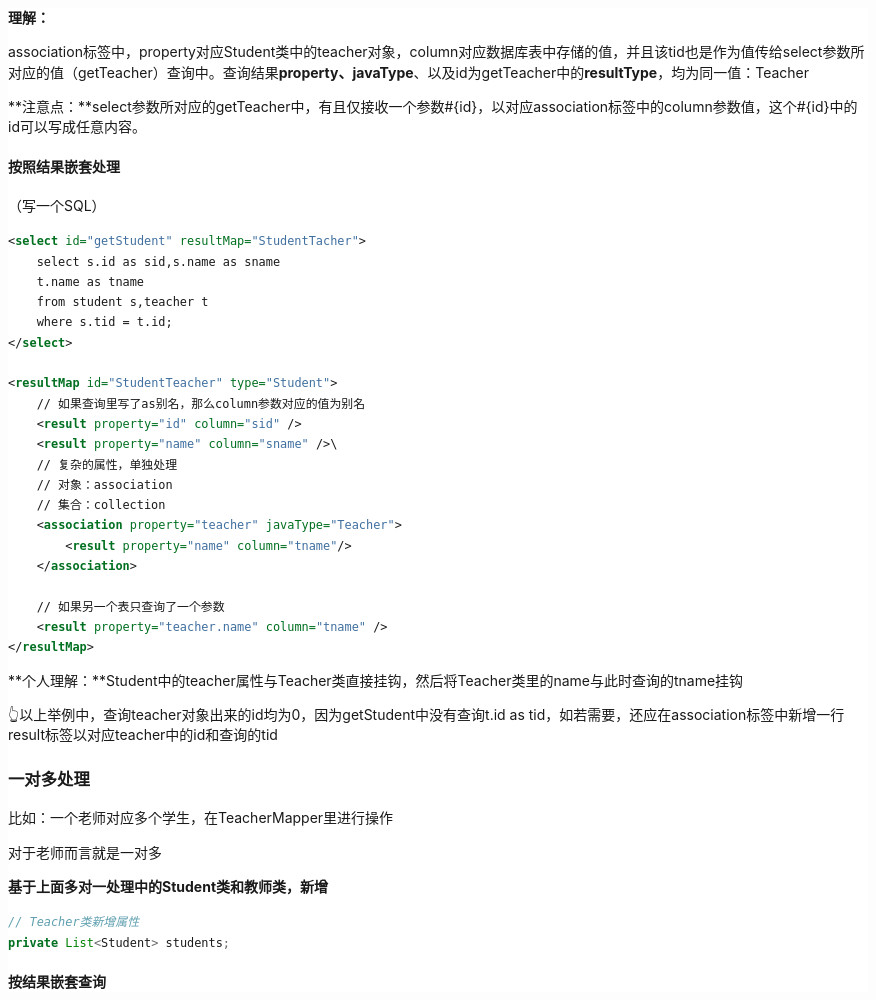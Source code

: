 **理解：**

association标签中，property对应Student类中的teacher对象，column对应数据库表中存储的值，并且该tid也是作为值传给select参数所对应的值（getTeacher）查询中。查询结果**property、javaType**、以及id为getTeacher中的**resultType**，均为同一值：Teacher

**注意点：**select参数所对应的getTeacher中，有且仅接收一个参数#{id}，以对应association标签中的column参数值，这个#{id}中的id可以写成任意内容。

#### 按照结果嵌套处理

（写一个SQL）

```xml
<select id="getStudent" resultMap="StudentTacher">
	select s.id as sid,s.name as sname
    t.name as tname
    from student s,teacher t
    where s.tid = t.id;
</select>

<resultMap id="StudentTeacher" type="Student">
    // 如果查询里写了as别名，那么column参数对应的值为别名
	<result property="id" column="sid" />
    <result property="name" column="sname" />\
    // 复杂的属性，单独处理
    // 对象：association
    // 集合：collection
    <association property="teacher" javaType="Teacher">
    	<result property="name" column="tname"/>
    </association>
    
    // 如果另一个表只查询了一个参数
    <result property="teacher.name" column="tname" />
</resultMap>
```

**个人理解：**Student中的teacher属性与Teacher类直接挂钩，然后将Teacher类里的name与此时查询的tname挂钩

👆以上举例中，查询teacher对象出来的id均为0，因为getStudent中没有查询t.id as tid，如若需要，还应在association标签中新增一行result标签以对应teacher中的id和查询的tid



### 一对多处理

比如：一个老师对应多个学生，在TeacherMapper里进行操作

对于老师而言就是一对多

**基于上面多对一处理中的Student类和教师类，新增**

```java
// Teacher类新增属性
private List<Student> students;
```



#### 按结果嵌套查询
